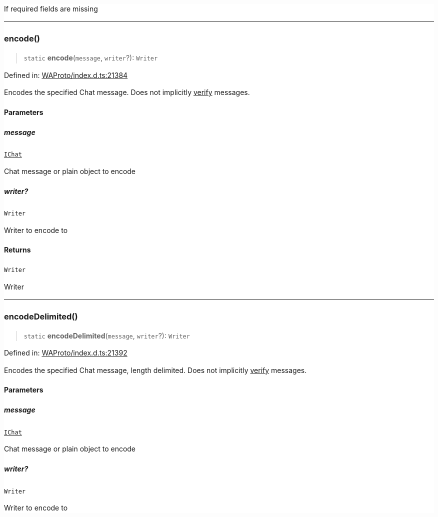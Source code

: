 If required fields are missing

***

### encode()

> `static` **encode**(`message`, `writer`?): `Writer`

Defined in: [WAProto/index.d.ts:21384](https://github.com/Fokusdotid/bail/blob/8b525f9ebcc20cb9acd0f880b6ad58976e38b117/WAProto/index.d.ts#L21384)

Encodes the specified Chat message. Does not implicitly [verify](Chat.md#verify) messages.

#### Parameters

##### message

[`IChat`](../interfaces/IChat.md)

Chat message or plain object to encode

##### writer?

`Writer`

Writer to encode to

#### Returns

`Writer`

Writer

***

### encodeDelimited()

> `static` **encodeDelimited**(`message`, `writer`?): `Writer`

Defined in: [WAProto/index.d.ts:21392](https://github.com/Fokusdotid/bail/blob/8b525f9ebcc20cb9acd0f880b6ad58976e38b117/WAProto/index.d.ts#L21392)

Encodes the specified Chat message, length delimited. Does not implicitly [verify](Chat.md#verify) messages.

#### Parameters

##### message

[`IChat`](../interfaces/IChat.md)

Chat message or plain object to encode

##### writer?

`Writer`

Writer to encode to
